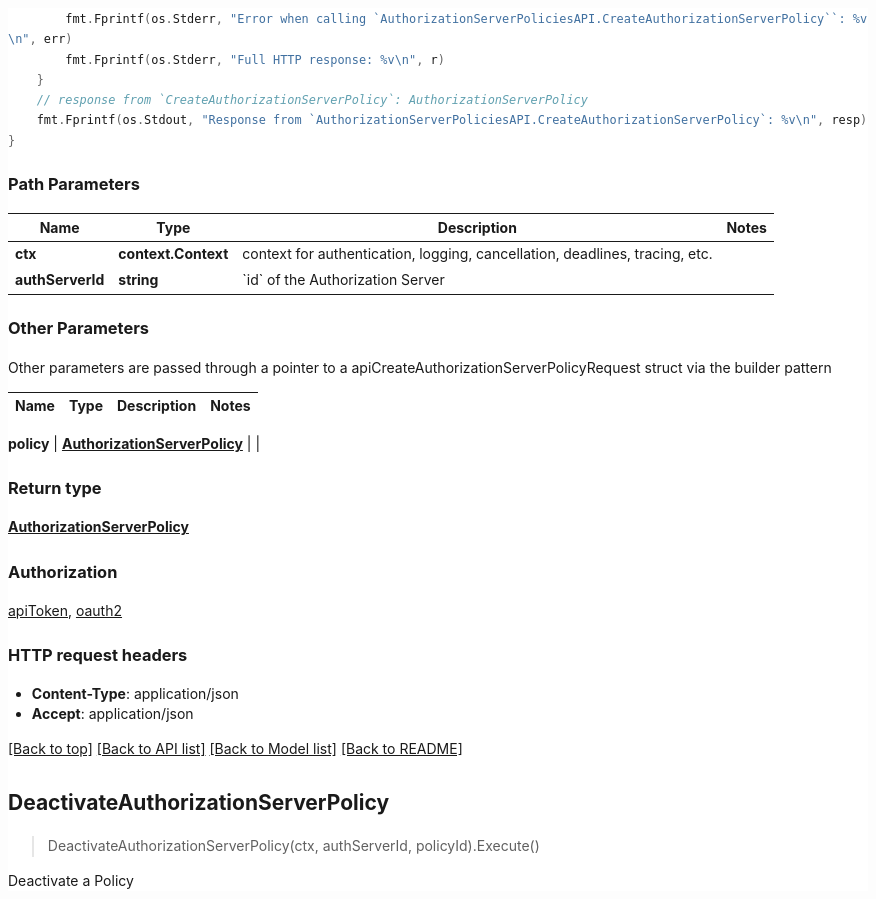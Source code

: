 ```go
        fmt.Fprintf(os.Stderr, "Error when calling `AuthorizationServerPoliciesAPI.CreateAuthorizationServerPolicy``: %v\n", err)
        fmt.Fprintf(os.Stderr, "Full HTTP response: %v\n", r)
    }
    // response from `CreateAuthorizationServerPolicy`: AuthorizationServerPolicy
    fmt.Fprintf(os.Stdout, "Response from `AuthorizationServerPoliciesAPI.CreateAuthorizationServerPolicy`: %v\n", resp)
}
```

### Path Parameters


Name | Type | Description  | Notes
------------- | ------------- | ------------- | -------------
**ctx** | **context.Context** | context for authentication, logging, cancellation, deadlines, tracing, etc.
**authServerId** | **string** | &#x60;id&#x60; of the Authorization Server | 

### Other Parameters

Other parameters are passed through a pointer to a apiCreateAuthorizationServerPolicyRequest struct via the builder pattern


Name | Type | Description  | Notes
------------- | ------------- | ------------- | -------------

 **policy** | [**AuthorizationServerPolicy**](AuthorizationServerPolicy.md) |  | 

### Return type

[**AuthorizationServerPolicy**](AuthorizationServerPolicy.md)

### Authorization

[apiToken](../README.md#apiToken), [oauth2](../README.md#oauth2)

### HTTP request headers

- **Content-Type**: application/json
- **Accept**: application/json

[[Back to top]](#) [[Back to API list]](../README.md#documentation-for-api-endpoints)
[[Back to Model list]](../README.md#documentation-for-models)
[[Back to README]](../README.md)


## DeactivateAuthorizationServerPolicy

> DeactivateAuthorizationServerPolicy(ctx, authServerId, policyId).Execute()

Deactivate a Policy

